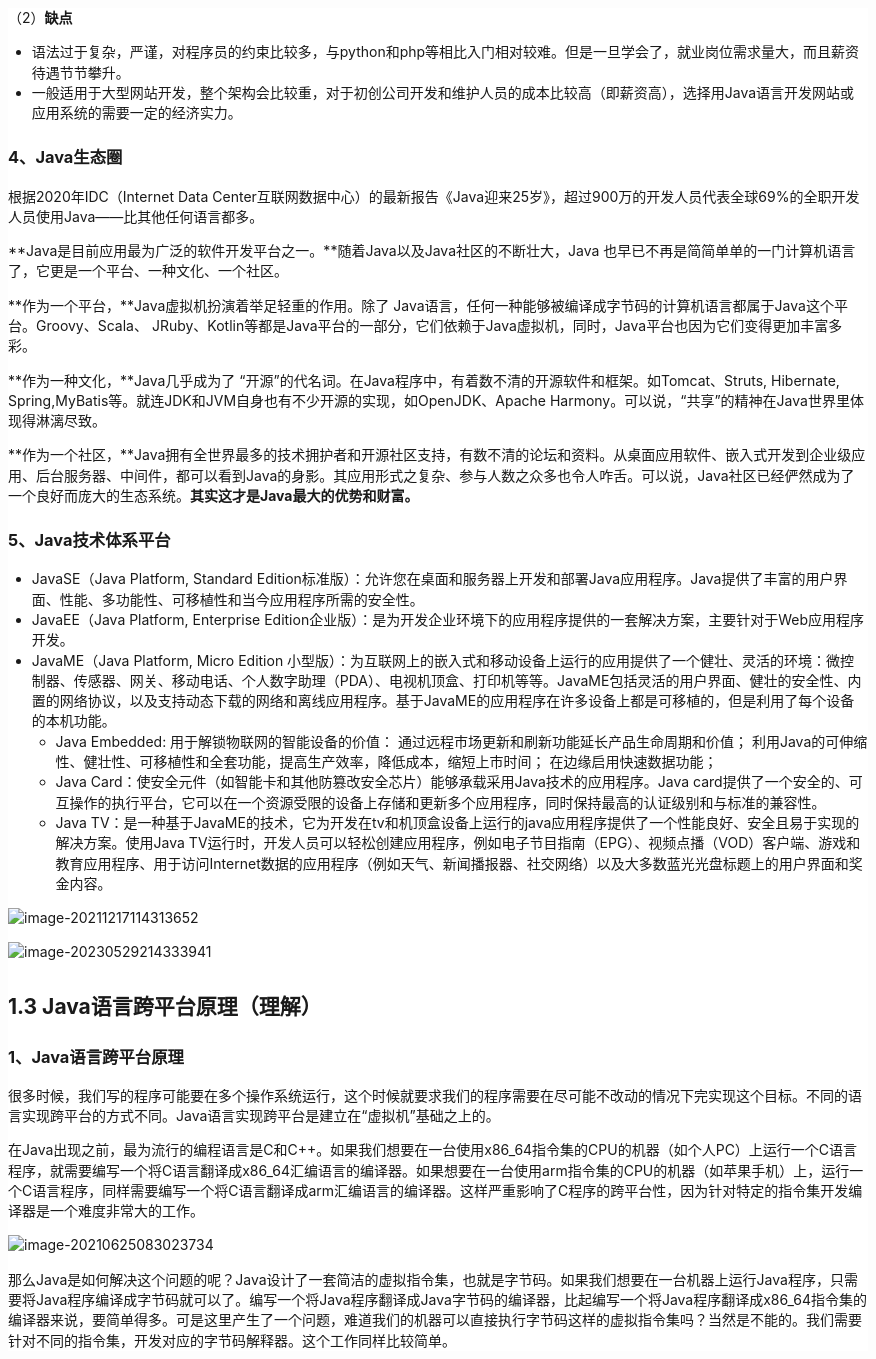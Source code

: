（2）**缺点**

- 语法过于复杂，严谨，对程序员的约束比较多，与python和php等相比入门相对较难。但是一旦学会了，就业岗位需求量大，而且薪资待遇节节攀升。
- 一般适用于大型网站开发，整个架构会比较重，对于初创公司开发和维护人员的成本比较高（即薪资高），选择用Java语言开发网站或应用系统的需要一定的经济实力。

### 4、Java生态圈

根据2020年IDC（Internet Data Center互联网数据中心）的最新报告《Java迎来25岁》，超过900万的开发人员代表全球69%的全职开发人员使用Java——比其他任何语言都多。

**Java是目前应用最为广泛的软件开发平台之一。**随着Java以及Java社区的不断壮大，Java 也早已不再是简简单单的一门计算机语言了，它更是一个平台、一种文化、一个社区。

**作为一个平台，**Java虚拟机扮演着举足轻重的作用。除了 Java语言，任何一种能够被编译成字节码的计算机语言都属于Java这个平台。Groovy、Scala、 JRuby、Kotlin等都是Java平台的一部分，它们依赖于Java虚拟机，同时，Java平台也因为它们变得更加丰富多彩。

**作为一种文化，**Java几乎成为了 “开源”的代名词。在Java程序中，有着数不清的开源软件和框架。如Tomcat、Struts, Hibernate, Spring,MyBatis等。就连JDK和JVM自身也有不少开源的实现，如OpenJDK、Apache Harmony。可以说，“共享”的精神在Java世界里体现得淋漓尽致。

**作为一个社区，**Java拥有全世界最多的技术拥护者和开源社区支持，有数不清的论坛和资料。从桌面应用软件、嵌入式开发到企业级应用、后台服务器、中间件，都可以看到Java的身影。其应用形式之复杂、参与人数之众多也令人咋舌。可以说，Java社区已经俨然成为了一个良好而庞大的生态系统。**其实这才是Java最大的优势和财富。**

### 5、Java技术体系平台

* JavaSE（Java Platform, Standard Edition标准版）：允许您在桌面和服务器上开发和部署Java应用程序。Java提供了丰富的用户界面、性能、多功能性、可移植性和当今应用程序所需的安全性。
* JavaEE（Java Platform, Enterprise Edition企业版）：是为开发企业环境下的应用程序提供的一套解决方案，主要针对于Web应用程序开发。
* JavaME（Java Platform, Micro Edition 小型版）：为互联网上的嵌入式和移动设备上运行的应用提供了一个健壮、灵活的环境：微控制器、传感器、网关、移动电话、个人数字助理（PDA）、电视机顶盒、打印机等等。JavaME包括灵活的用户界面、健壮的安全性、内置的网络协议，以及支持动态下载的网络和离线应用程序。基于JavaME的应用程序在许多设备上都是可移植的，但是利用了每个设备的本机功能。
  *  Java Embedded: 用于解锁物联网的智能设备的价值：
     通过远程市场更新和刷新功能延长产品生命周期和价值；
     利用Java的可伸缩性、健壮性、可移植性和全套功能，提高生产效率，降低成本，缩短上市时间；
     在边缘启用快速数据功能；
  *  Java Card：使安全元件（如智能卡和其他防篡改安全芯片）能够承载采用Java技术的应用程序。Java card提供了一个安全的、可互操作的执行平台，它可以在一个资源受限的设备上存储和更新多个应用程序，同时保持最高的认证级别和与标准的兼容性。
  *  Java TV：是一种基于JavaME的技术，它为开发在tv和机顶盒设备上运行的java应用程序提供了一个性能良好、安全且易于实现的解决方案。使用Java TV运行时，开发人员可以轻松创建应用程序，例如电子节目指南（EPG）、视频点播（VOD）客户端、游戏和教育应用程序、用于访问Internet数据的应用程序（例如天气、新闻播报器、社交网络）以及大多数蓝光光盘标题上的用户界面和奖金内容。

![image-20211217114313652](https://gaoziman.oss-cn-hangzhou.aliyuncs.com/img/202305292142639.png)

![image-20230529214333941](https://gaoziman.oss-cn-hangzhou.aliyuncs.com/img/202305292143997.png)

## 1.3 Java语言跨平台原理（理解）

### 1、Java语言跨平台原理

很多时候，我们写的程序可能要在多个操作系统运行，这个时候就要求我们的程序需要在尽可能不改动的情况下完实现这个目标。不同的语言实现跨平台的方式不同。Java语言实现跨平台是建立在“虚拟机”基础之上的。

在Java出现之前，最为流行的编程语言是C和C++。如果我们想要在一台使用x86_64指令集的CPU的机器（如个人PC）上运行一个C语言程序，就需要编写一个将C语言翻译成x86_64汇编语言的编译器。如果想要在一台使用arm指令集的CPU的机器（如苹果手机）上，运行一个C语言程序，同样需要编写一个将C语言翻译成arm汇编语言的编译器。这样严重影响了C程序的跨平台性，因为针对特定的指令集开发编译器是一个难度非常大的工作。

![image-20210625083023734](https://gaoziman.oss-cn-hangzhou.aliyuncs.com/img/202305292144771.png)

那么Java是如何解决这个问题的呢？Java设计了一套简洁的虚拟指令集，也就是字节码。如果我们想要在一台机器上运行Java程序，只需要将Java程序编译成字节码就可以了。编写一个将Java程序翻译成Java字节码的编译器，比起编写一个将Java程序翻译成x86_64指令集的编译器来说，要简单得多。可是这里产生了一个问题，难道我们的机器可以直接执行字节码这样的虚拟指令集吗？当然是不能的。我们需要针对不同的指令集，开发对应的字节码解释器。这个工作同样比较简单。
